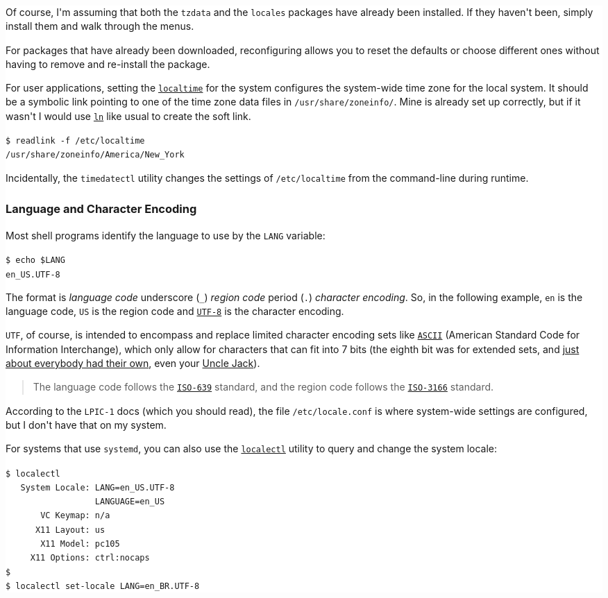 Of course, I'm assuming that both the `tzdata` and the `locales` packages have already been installed.  If they haven't been, simply install them and walk through the menus.

For packages that have already been downloaded, reconfiguring allows you to reset the defaults or choose different ones without having to remove and re-install the package.

For user applications, setting the [`localtime`] for the system configures the system-wide time zone for the local system.  It should be a symbolic link pointing to one of the time zone data files in `/usr/share/zoneinfo/`.  Mine is already set up correctly, but if it wasn't I would use [`ln`] like usual to create the soft link.

```
$ readlink -f /etc/localtime
/usr/share/zoneinfo/America/New_York
```

Incidentally, the `timedatectl` utility changes the settings of `/etc/localtime` from the command-line during runtime.

### Language and Character Encoding

Most shell programs identify the language to use by the `LANG` variable:

```
$ echo $LANG
en_US.UTF-8
```

The format is *language code* underscore (`_`) *region code* period (`.`) *character encoding*.  So, in the following example, `en` is the language code, `US` is the region code and [`UTF-8`] is the character encoding.

`UTF`, of course, is intended to encompass and replace limited character encoding sets like [`ASCII`] (American Standard Code for Information Interchange), which only allow for characters that can fit into 7 bits (the eighth bit was for extended sets, and [just about everybody had their own], even your [Uncle Jack]).

> The language code follows the [`ISO-639`] standard, and the region code follows the [`ISO-3166`] standard.

According to the `LPIC-1` docs (which you should read), the file `/etc/locale.conf` is where system-wide settings are configured, but I don't have that on my system.

For systems that use `systemd`, you can also use the [`localectl`] utility to query and change the system locale:

```
$ localectl
   System Locale: LANG=en_US.UTF-8
                  LANGUAGE=en_US
       VC Keymap: n/a
      X11 Layout: us
       X11 Model: pc105
     X11 Options: ctrl:nocaps
$
$ localectl set-locale LANG=en_BR.UTF-8
```


[LPIC-1]: https://www.lpi.org/our-certifications/lpic-1-overview
[Topic 107: Administrative Tasks]: https://learning.lpi.org/en/learning-materials/102-500/107/
[LPIC-1 Exam 102]: https://www.lpi.org/our-certifications/exam-102-objectives
[`useradd`]: https://man7.org/linux/man-pages/man8/useradd.8.html
[`adduser`]: https://linux.die.net/man/8/adduser
[`passwd`]: https://man7.org/linux/man-pages/man1/passwd.1.html
[`/etc/login.defs`]: https://man7.org/linux/man-pages/man5/login.defs.5.html
[`/etc/default/useradd`]: https://man7.org/linux/man-pages/man5/login.defs.5.html#CROSS_REFERENCES
[`usermod`]: https://man7.org/linux/man-pages/man8/usermod.8.html
[`userdel`]: https://man7.org/linux/man-pages/man8/userdel.8.html
[`chage`]: https://man7.org/linux/man-pages/man1/chage.1.html
[`groupadd`]: https://man7.org/linux/man-pages/man8/groupadd.8.html
[`groupmod`]: https://man7.org/linux/man-pages/man8/groupmod.8.html
[`groupdel`]: https://man7.org/linux/man-pages/man8/groupdel.8.html
[`gpasswd`]: https://man7.org/linux/man-pages/man1/gpasswd.1.html
[`newgrp`]: https://man7.org/linux/man-pages/man1/newgrp.1.html
[`/etc/passwd`]: https://man7.org/linux/man-pages/man5/passwd.5.html
[`gecos` field]: https://en.wikipedia.org/wiki/Gecos_field
[`chfn`]: https://man7.org/linux/man-pages/man1/chfn.1.html
[`/etc/group`]: https://man7.org/linux/man-pages/man5/group.5.html
[`/etc/shadow`]: https://man7.org/linux/man-pages/man5/shadow.5.html
[`/etc/gshadow`]: https://man7.org/linux/man-pages/man5/gshadow.5.html
[`crypt(3)`]: https://www.man7.org/linux/man-pages/man3/crypt.3.html
[`grep`]: https://man7.org/linux/man-pages/man1/grep.1.html
[`ag`]: https://github.com/ggreer/the_silver_searcher
[`getent`]: https://man7.org/linux/man-pages/man1/getent.1.html
[Name Service Switch]: https://en.wikipedia.org/wiki/Name_Service_Switch
[`/etc/nsswitch.conf`]: https://man7.org/linux/man-pages/man5/nsswitch.conf.5.html
[`cron`]: https://man7.org/linux/man-pages/man8/cron.8.html
[`crontab(5)`]: https://man7.org/linux/man-pages/man5/crontab.5.html
[`crontab(1)`]: https://man7.org/linux/man-pages/man1/crontab.1.html
[`nano`]: https://nano-editor.org/
[`crontab guru`]: https://crontab.guru/
[extensions]: https://man7.org/linux/man-pages/man5/crontab.5.html#EXTENSIONS
[`crontab(5)` man page]: https://man7.org/linux/man-pages/man5/crontab.5.html#EXTENSIONS
[`anacron`]: https://man7.org/linux/man-pages/man8/anacron.8.html
[`at`]: https://linux.die.net/man/1/at
[`date`]: https://man7.org/linux/man-pages/man1/date.1.html
[`systemd-run`]: https://man7.org/linux/man-pages/man1/systemd-run.1.html
[prime meridian]: https://en.wikipedia.org/wiki/Prime_meridian
[Coordinated Universal Time]: https://en.wikipedia.org/wiki/Coordinated_Universal_Time
[`timedatectl`]: https://man7.org/linux/man-pages/man1/timedatectl.1.html
[POSIX TZ format]: https://www.gnu.org/software/libc/manual/html_node/TZ-Variable.html
[Eastern Time Zone]: https://en.wikipedia.org/wiki/Eastern_Time_Zone
[`tzselect`]: https://man7.org/linux/man-pages/man8/tzselect.8.html
[`localtime`]: https://man7.org/linux/man-pages/man5/localtime.5.html
[`ln`]: https://man7.org/linux/man-pages/man1/ln.1.html
[`UTF-8`]: https://en.wikipedia.org/wiki/UTF-8
[`ASCII`]: https://en.wikipedia.org/wiki/ASCII
[just about everybody had their own]: https://www.joelonsoftware.com/2003/10/08/the-absolute-minimum-every-software-developer-absolutely-positively-must-know-about-unicode-and-character-sets-no-excuses/
[Uncle Jack]: https://www.youtube.com/watch?v=LfSfzRJOlTg
[`ISO-639`]: https://www.iso.org/iso-639-language-codes.html
[`ISO-3166`]: https://www.iso.org/iso-3166-country-codes.html
[`localectl`]: https://man7.org/linux/man-pages/man1/localectl.1.html
[`locale`]: https://man7.org/linux/man-pages/man1/locale.1.html
[`iconv`]: https://man7.org/linux/man-pages/man1/iconv.1.html